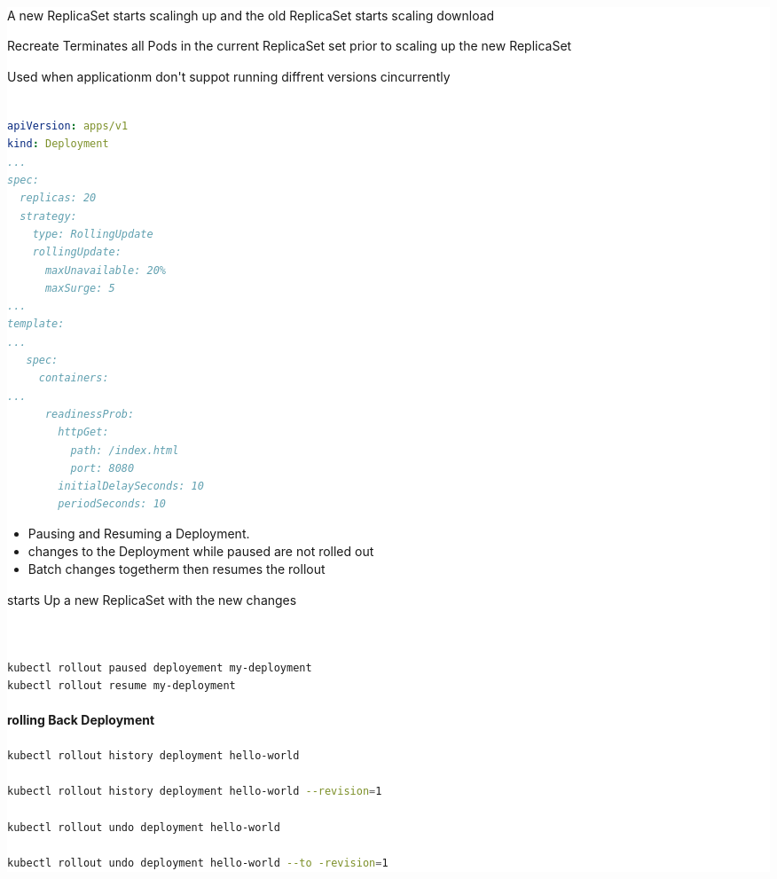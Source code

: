 A new ReplicaSet starts scalingh up and the old ReplicaSet starts scaling download

Recreate
Terminates all Pods in the current ReplicaSet
set prior to scaling up the new ReplicaSet

Used when applicationm don't suppot running diffrent versions cincurrently

```yaml

apiVersion: apps/v1
kind: Deployment
...
spec:
  replicas: 20
  strategy:
    type: RollingUpdate
    rollingUpdate:
      maxUnavailable: 20%
      maxSurge: 5
...
template:
...
   spec:
     containers:
...  
      readinessProb:
        httpGet:
          path: /index.html
          port: 8080
        initialDelaySeconds: 10
        periodSeconds: 10

````

* Pausing and Resuming a Deployment.
 * changes to the Deployment while paused are not rolled out
 * Batch changes togetherm then resumes the rollout

starts Up a new ReplicaSet with the new changes


```bash


kubectl rollout paused deployement my-deployment
kubectl rollout resume my-deployment

```


#### rolling Back Deployment

```bash
kubectl rollout history deployment hello-world

kubectl rollout history deployment hello-world --revision=1

kubectl rollout undo deployment hello-world

kubectl rollout undo deployment hello-world --to -revision=1


```
